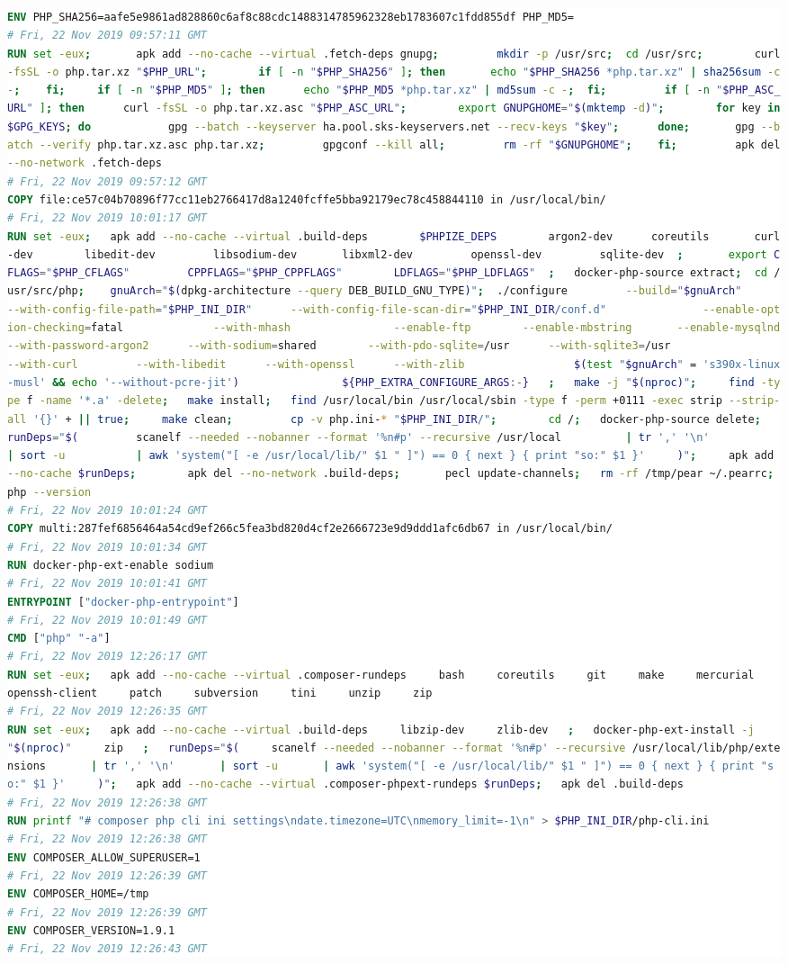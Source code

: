 ```dockerfile
ENV PHP_SHA256=aafe5e9861ad828860c6af8c88cdc1488314785962328eb1783607c1fdd855df PHP_MD5=
# Fri, 22 Nov 2019 09:57:11 GMT
RUN set -eux; 		apk add --no-cache --virtual .fetch-deps gnupg; 		mkdir -p /usr/src; 	cd /usr/src; 		curl -fsSL -o php.tar.xz "$PHP_URL"; 		if [ -n "$PHP_SHA256" ]; then 		echo "$PHP_SHA256 *php.tar.xz" | sha256sum -c -; 	fi; 	if [ -n "$PHP_MD5" ]; then 		echo "$PHP_MD5 *php.tar.xz" | md5sum -c -; 	fi; 		if [ -n "$PHP_ASC_URL" ]; then 		curl -fsSL -o php.tar.xz.asc "$PHP_ASC_URL"; 		export GNUPGHOME="$(mktemp -d)"; 		for key in $GPG_KEYS; do 			gpg --batch --keyserver ha.pool.sks-keyservers.net --recv-keys "$key"; 		done; 		gpg --batch --verify php.tar.xz.asc php.tar.xz; 		gpgconf --kill all; 		rm -rf "$GNUPGHOME"; 	fi; 		apk del --no-network .fetch-deps
# Fri, 22 Nov 2019 09:57:12 GMT
COPY file:ce57c04b70896f77cc11eb2766417d8a1240fcffe5bba92179ec78c458844110 in /usr/local/bin/ 
# Fri, 22 Nov 2019 10:01:17 GMT
RUN set -eux; 	apk add --no-cache --virtual .build-deps 		$PHPIZE_DEPS 		argon2-dev 		coreutils 		curl-dev 		libedit-dev 		libsodium-dev 		libxml2-dev 		openssl-dev 		sqlite-dev 	; 		export CFLAGS="$PHP_CFLAGS" 		CPPFLAGS="$PHP_CPPFLAGS" 		LDFLAGS="$PHP_LDFLAGS" 	; 	docker-php-source extract; 	cd /usr/src/php; 	gnuArch="$(dpkg-architecture --query DEB_BUILD_GNU_TYPE)"; 	./configure 		--build="$gnuArch" 		--with-config-file-path="$PHP_INI_DIR" 		--with-config-file-scan-dir="$PHP_INI_DIR/conf.d" 				--enable-option-checking=fatal 				--with-mhash 				--enable-ftp 		--enable-mbstring 		--enable-mysqlnd 		--with-password-argon2 		--with-sodium=shared 		--with-pdo-sqlite=/usr 		--with-sqlite3=/usr 				--with-curl 		--with-libedit 		--with-openssl 		--with-zlib 				$(test "$gnuArch" = 's390x-linux-musl' && echo '--without-pcre-jit') 				${PHP_EXTRA_CONFIGURE_ARGS:-} 	; 	make -j "$(nproc)"; 	find -type f -name '*.a' -delete; 	make install; 	find /usr/local/bin /usr/local/sbin -type f -perm +0111 -exec strip --strip-all '{}' + || true; 	make clean; 		cp -v php.ini-* "$PHP_INI_DIR/"; 		cd /; 	docker-php-source delete; 		runDeps="$( 		scanelf --needed --nobanner --format '%n#p' --recursive /usr/local 			| tr ',' '\n' 			| sort -u 			| awk 'system("[ -e /usr/local/lib/" $1 " ]") == 0 { next } { print "so:" $1 }' 	)"; 	apk add --no-cache $runDeps; 		apk del --no-network .build-deps; 		pecl update-channels; 	rm -rf /tmp/pear ~/.pearrc; 	php --version
# Fri, 22 Nov 2019 10:01:24 GMT
COPY multi:287fef6856464a54cd9ef266c5fea3bd820d4cf2e2666723e9d9ddd1afc6db67 in /usr/local/bin/ 
# Fri, 22 Nov 2019 10:01:34 GMT
RUN docker-php-ext-enable sodium
# Fri, 22 Nov 2019 10:01:41 GMT
ENTRYPOINT ["docker-php-entrypoint"]
# Fri, 22 Nov 2019 10:01:49 GMT
CMD ["php" "-a"]
# Fri, 22 Nov 2019 12:26:17 GMT
RUN set -eux;   apk add --no-cache --virtual .composer-rundeps     bash     coreutils     git     make     mercurial     openssh-client     patch     subversion     tini     unzip     zip
# Fri, 22 Nov 2019 12:26:35 GMT
RUN set -eux;   apk add --no-cache --virtual .build-deps     libzip-dev     zlib-dev   ;   docker-php-ext-install -j "$(nproc)"     zip   ;   runDeps="$(     scanelf --needed --nobanner --format '%n#p' --recursive /usr/local/lib/php/extensions       | tr ',' '\n'       | sort -u       | awk 'system("[ -e /usr/local/lib/" $1 " ]") == 0 { next } { print "so:" $1 }'     )";   apk add --no-cache --virtual .composer-phpext-rundeps $runDeps;   apk del .build-deps
# Fri, 22 Nov 2019 12:26:38 GMT
RUN printf "# composer php cli ini settings\ndate.timezone=UTC\nmemory_limit=-1\n" > $PHP_INI_DIR/php-cli.ini
# Fri, 22 Nov 2019 12:26:38 GMT
ENV COMPOSER_ALLOW_SUPERUSER=1
# Fri, 22 Nov 2019 12:26:39 GMT
ENV COMPOSER_HOME=/tmp
# Fri, 22 Nov 2019 12:26:39 GMT
ENV COMPOSER_VERSION=1.9.1
# Fri, 22 Nov 2019 12:26:43 GMT
```